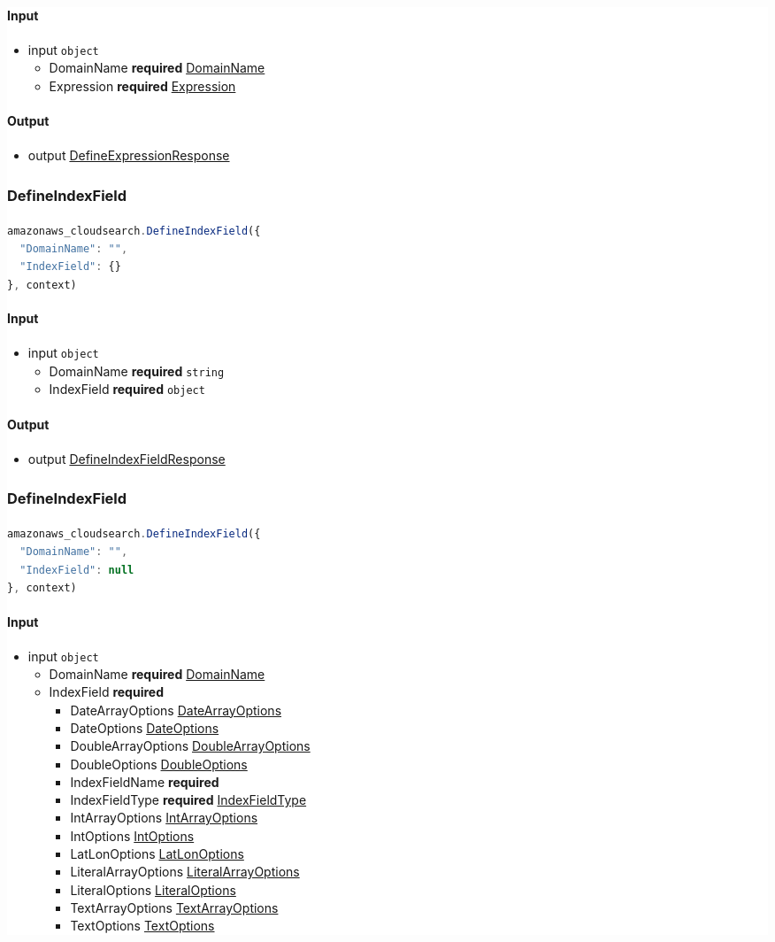 #### Input
* input `object`
  * DomainName **required** [DomainName](#domainname)
  * Expression **required** [Expression](#expression)

#### Output
* output [DefineExpressionResponse](#defineexpressionresponse)

### DefineIndexField



```js
amazonaws_cloudsearch.DefineIndexField({
  "DomainName": "",
  "IndexField": {}
}, context)
```

#### Input
* input `object`
  * DomainName **required** `string`
  * IndexField **required** `object`

#### Output
* output [DefineIndexFieldResponse](#defineindexfieldresponse)

### DefineIndexField



```js
amazonaws_cloudsearch.DefineIndexField({
  "DomainName": "",
  "IndexField": null
}, context)
```

#### Input
* input `object`
  * DomainName **required** [DomainName](#domainname)
  * IndexField **required**
    * DateArrayOptions [DateArrayOptions](#datearrayoptions)
    * DateOptions [DateOptions](#dateoptions)
    * DoubleArrayOptions [DoubleArrayOptions](#doublearrayoptions)
    * DoubleOptions [DoubleOptions](#doubleoptions)
    * IndexFieldName **required**
    * IndexFieldType **required** [IndexFieldType](#indexfieldtype)
    * IntArrayOptions [IntArrayOptions](#intarrayoptions)
    * IntOptions [IntOptions](#intoptions)
    * LatLonOptions [LatLonOptions](#latlonoptions)
    * LiteralArrayOptions [LiteralArrayOptions](#literalarrayoptions)
    * LiteralOptions [LiteralOptions](#literaloptions)
    * TextArrayOptions [TextArrayOptions](#textarrayoptions)
    * TextOptions [TextOptions](#textoptions)
